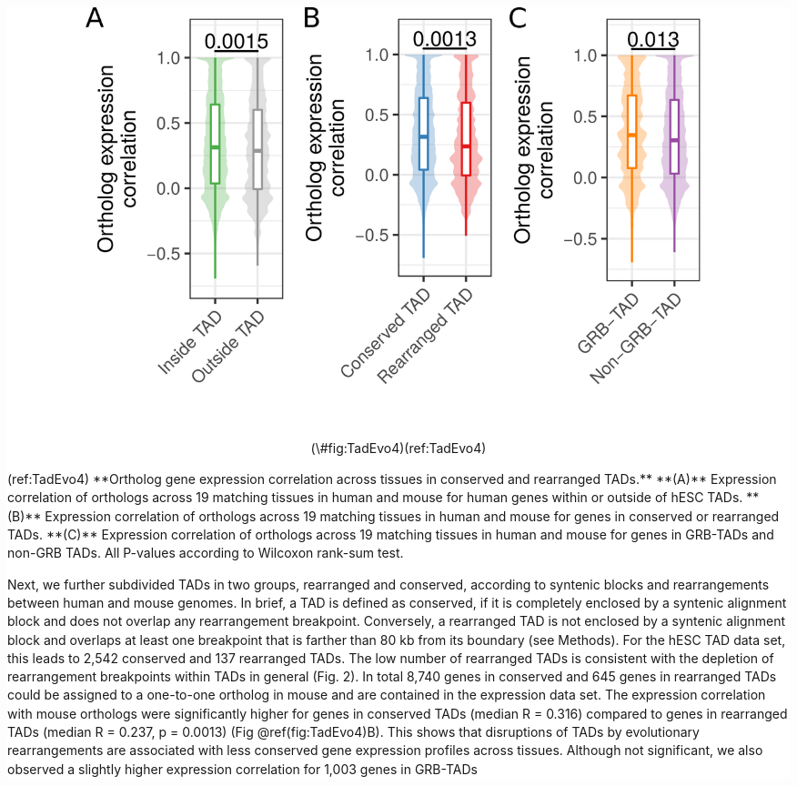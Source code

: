 

<div class="figure" style="text-align: center">
<img src="figures/TAD_evolution/fig4_v04.png" alt="(ref:TadEvo4)" width="80%" />
<p class="caption">(\#fig:TadEvo4)(ref:TadEvo4)</p>
</div>
(ref:TadEvo4) **Ortholog gene expression correlation across tissues in conserved and
rearranged TADs.**
**(A)** Expression correlation of orthologs across 19
matching tissues in human and mouse for human genes within or outside of
hESC TADs. **(B)** Expression correlation of orthologs across 19
matching tissues in human and mouse for genes in conserved or rearranged
TADs. **(C)** Expression correlation of orthologs across 19 matching
tissues in human and mouse for genes in GRB-TADs and non-GRB TADs. All
P-values according to Wilcoxon rank-sum test.



Next, we further subdivided TADs in two groups, rearranged and
conserved, according to syntenic blocks and rearrangements between human
and mouse genomes. In brief, a TAD is defined as conserved, if it is
completely enclosed by a syntenic alignment block and does not overlap
any rearrangement breakpoint. Conversely, a rearranged TAD is not
enclosed by a syntenic alignment block and overlaps at least one
breakpoint that is farther than 80 kb from its boundary (see Methods).
For the hESC TAD data set, this leads to 2,542 conserved and 137
rearranged TADs. The low number of rearranged TADs is consistent with
the depletion of rearrangement breakpoints within TADs in general (Fig.
2). In total 8,740 genes in conserved and 645 genes in rearranged TADs
could be assigned to a one-to-one ortholog in mouse and are contained in
the expression data set. The expression correlation with mouse orthologs
were significantly higher for genes in conserved TADs (median R = 0.316)
compared to genes in rearranged TADs (median R = 0.237, p = 0.0013)
(Fig \@ref(fig:TadEvo4)B). This shows that disruptions of TADs by evolutionary
rearrangements are associated with less conserved gene expression
profiles across tissues. Although not significant, we also observed a
slightly higher expression correlation for 1,003 genes in GRB-TADs